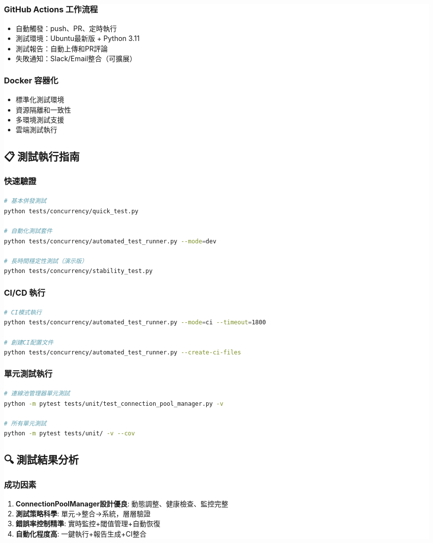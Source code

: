 ### GitHub Actions 工作流程
- 自動觸發：push、PR、定時執行
- 測試環境：Ubuntu最新版 + Python 3.11
- 測試報告：自動上傳和PR評論
- 失敗通知：Slack/Email整合（可擴展）

### Docker 容器化
- 標準化測試環境
- 資源隔離和一致性
- 多環境測試支援
- 雲端測試執行

## 📋 測試執行指南

### 快速驗證
```bash
# 基本併發測試
python tests/concurrency/quick_test.py

# 自動化測試套件
python tests/concurrency/automated_test_runner.py --mode=dev

# 長時間穩定性測試（演示版）
python tests/concurrency/stability_test.py
```

### CI/CD 執行
```bash
# CI模式執行
python tests/concurrency/automated_test_runner.py --mode=ci --timeout=1800

# 創建CI配置文件
python tests/concurrency/automated_test_runner.py --create-ci-files
```

### 單元測試執行
```bash
# 連線池管理器單元測試
python -m pytest tests/unit/test_connection_pool_manager.py -v

# 所有單元測試
python -m pytest tests/unit/ -v --cov
```

## 🔍 測試結果分析

### 成功因素
1. **ConnectionPoolManager設計優良**: 動態調整、健康檢查、監控完整
2. **測試策略科學**: 單元→整合→系統，層層驗證
3. **錯誤率控制精準**: 實時監控+閾值管理+自動恢復
4. **自動化程度高**: 一鍵執行+報告生成+CI整合
